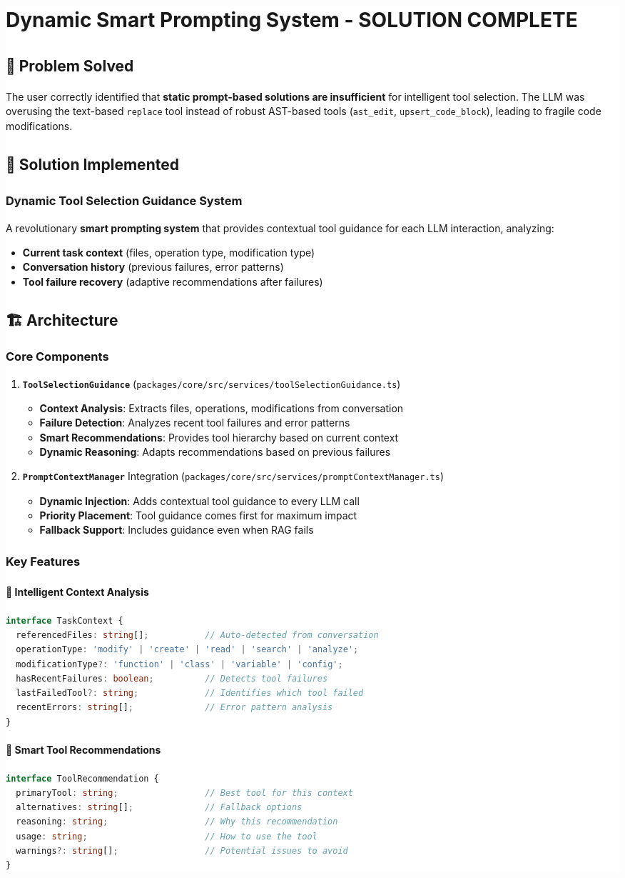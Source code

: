 # Dynamic Smart Prompting System - SOLUTION COMPLETE

## 🎯 Problem Solved

The user correctly identified that **static prompt-based solutions are insufficient** for intelligent tool selection. The LLM was overusing the text-based `replace` tool instead of robust AST-based tools (`ast_edit`, `upsert_code_block`), leading to fragile code modifications.

## 🚀 Solution Implemented

### **Dynamic Tool Selection Guidance System**

A revolutionary **smart prompting system** that provides contextual tool guidance for each LLM interaction, analyzing:
- **Current task context** (files, operation type, modification type)
- **Conversation history** (previous failures, error patterns)
- **Tool failure recovery** (adaptive recommendations after failures)

## 🏗️ Architecture

### **Core Components**

1. **`ToolSelectionGuidance`** (`packages/core/src/services/toolSelectionGuidance.ts`)
   - **Context Analysis**: Extracts files, operations, modifications from conversation
   - **Failure Detection**: Analyzes recent tool failures and error patterns
   - **Smart Recommendations**: Provides tool hierarchy based on current context
   - **Dynamic Reasoning**: Adapts recommendations based on previous failures

2. **`PromptContextManager`** Integration (`packages/core/src/services/promptContextManager.ts`)
   - **Dynamic Injection**: Adds contextual tool guidance to every LLM call
   - **Priority Placement**: Tool guidance comes first for maximum impact
   - **Fallback Support**: Includes guidance even when RAG fails

### **Key Features**

#### 🧠 **Intelligent Context Analysis**
```typescript
interface TaskContext {
  referencedFiles: string[];           // Auto-detected from conversation
  operationType: 'modify' | 'create' | 'read' | 'search' | 'analyze';
  modificationType?: 'function' | 'class' | 'variable' | 'config';
  hasRecentFailures: boolean;          // Detects tool failures
  lastFailedTool?: string;             // Identifies which tool failed
  recentErrors: string[];              // Error pattern analysis
}
```

#### 🎯 **Smart Tool Recommendations**
```typescript
interface ToolRecommendation {
  primaryTool: string;                 // Best tool for this context
  alternatives: string[];              // Fallback options
  reasoning: string;                   // Why this recommendation
  usage: string;                       // How to use the tool
  warnings?: string[];                 // Potential issues to avoid
}
```
